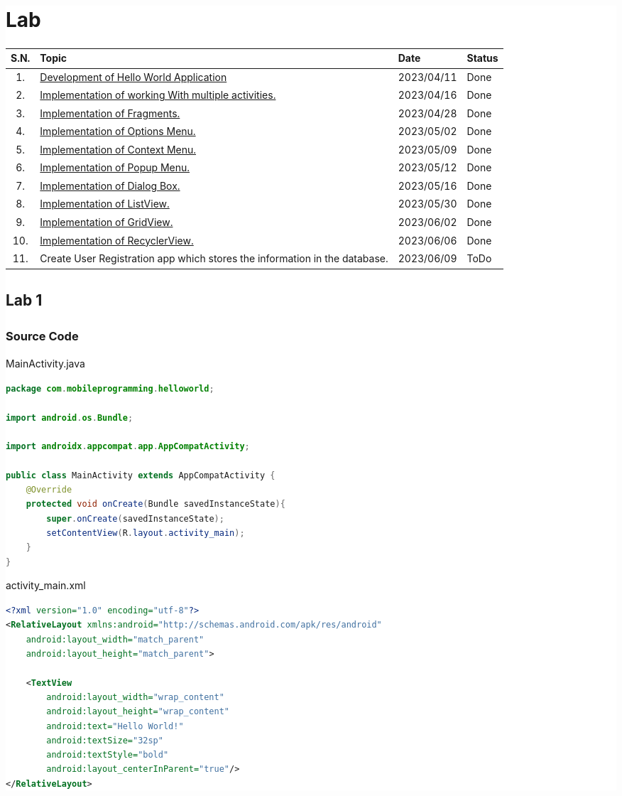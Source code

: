 # Lab

| S.N. | Topic                                                                      | Date       | Status |
| :--: | :------------------------------------------------------------------------- | :--------- | :----- |
|  1.  | [Development of Hello World Application](#lab-1)                           | 2023/04/11 | Done   |
|  2.  | [Implementation of working With multiple activities.](#lab-2)              | 2023/04/16 | Done   |
|  3.  | [Implementation of Fragments.](#lab-3)                                     | 2023/04/28 | Done   |
|  4.  | [Implementation of Options Menu.](#lab-4)                                  | 2023/05/02 | Done   |
|  5.  | [Implementation of Context Menu.](#lab-5)                                  | 2023/05/09 | Done   |
|  6.  | [Implementation of Popup Menu.](#lab-6)                                    | 2023/05/12 | Done   |
|  7.  | [Implementation of Dialog Box.](#lab-7)                                    | 2023/05/16 | Done   |
|  8.  | [Implementation of ListView.](#lab-8)                                      | 2023/05/30 | Done   |
|  9.  | [Implementation of GridView.](#lab-9)                                      | 2023/06/02 | Done   |
| 10.  | [Implementation of RecyclerView.](#lab-10)                                 | 2023/06/06 | Done   |
| 11.  | Create User Registration app which stores the information in the database. | 2023/06/09 | ToDo   |

## Lab 1

### Source Code

MainActivity.java
```java
package com.mobileprogramming.helloworld;

import android.os.Bundle;

import androidx.appcompat.app.AppCompatActivity;

public class MainActivity extends AppCompatActivity {
    @Override
    protected void onCreate(Bundle savedInstanceState){
        super.onCreate(savedInstanceState);
        setContentView(R.layout.activity_main);
    }
}
```

activity_main.xml
```xml
<?xml version="1.0" encoding="utf-8"?>
<RelativeLayout xmlns:android="http://schemas.android.com/apk/res/android"
    android:layout_width="match_parent"
    android:layout_height="match_parent">

    <TextView
        android:layout_width="wrap_content"
        android:layout_height="wrap_content"
        android:text="Hello World!"
        android:textSize="32sp"
        android:textStyle="bold"
        android:layout_centerInParent="true"/>
</RelativeLayout>
```
